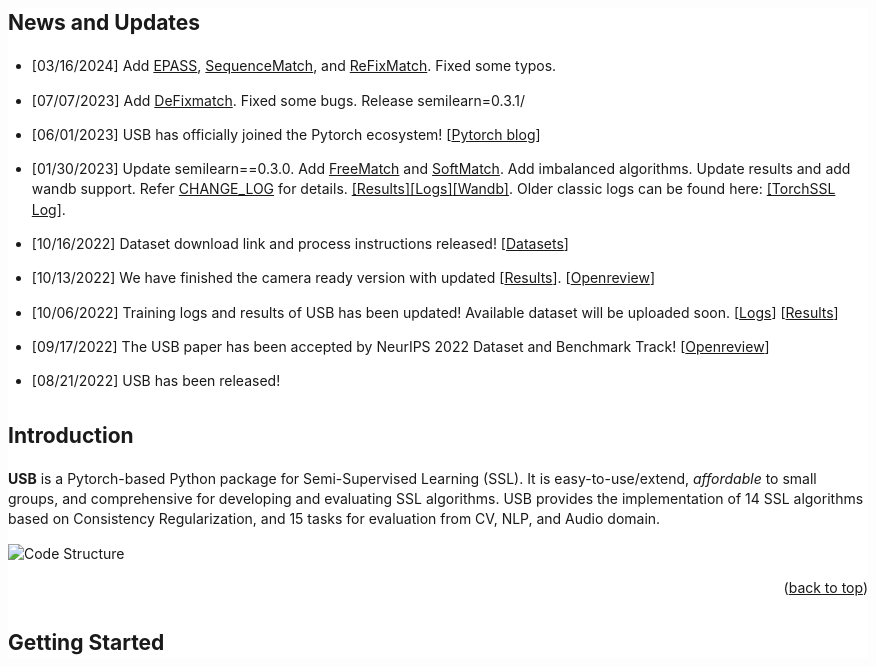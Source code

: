 

## News and Updates

- [03/16/2024] Add [EPASS](https://openaccess.thecvf.com/content/WACV2024/html/Nguyen_Debiasing_Calibrating_and_Improving_Semi-Supervised_Learning_Performance_via_Simple_Ensemble_WACV_2024_paper), [SequenceMatch](https://openaccess.thecvf.com/content/WACV2024/html/Nguyen_SequenceMatch_Revisiting_the_Design_of_Weak-Strong_Augmentations_for_Semi-Supervised_Learning_WACV_2024_paper), and [ReFixMatch](https://openaccess.thecvf.com/content/ICCV2023W/LIMIT/html/Nguyen_Boosting_Semi-Supervised_Learning_by_Bridging_high_and_low-Confidence_Predictions_ICCVW_2023_paper). Fixed some typos. 

- [07/07/2023] Add [DeFixmatch](https://arxiv.org/abs/2203.07512). Fixed some bugs. Release semilearn=0.3.1/

- [06/01/2023] USB has officially joined the Pytorch ecosystem! [[Pytorch blog](https://medium.com/p/849f42bbc32a)]

- [01/30/2023] Update semilearn==0.3.0. Add [FreeMatch](https://arxiv.org/abs/2205.07246) and [SoftMatch](https://arxiv.org/abs/2301.10921). Add imbalanced algorithms. Update results and add wandb support. Refer [CHANGE_LOG](CHANGE_LOG.md) for details. [[Results]](https://github.com/microsoft/Semi-supervised-learning/tree/main/results)[[Logs]](https://drive.google.com/drive/folders/1bRSqrRyyuDafgOI3VAuqqiuzHG6CexHF?usp=sharing)[[Wandb]](https://wandb.ai/usb). Older classic logs can be found here: [[TorchSSL Log]](https://1drv.ms/u/s!AlpW9hcyb0KvmyCfsCjGvhDXG5Nb?e=Xc6amH).

- [10/16/2022] Dataset download link and process instructions released! [[Datasets](https://github.com/microsoft/Semi-supervised-learning/tree/main/preprocess)]

- [10/13/2022] We have finished the camera ready version with updated [[Results](https://github.com/microsoft/Semi-supervised-learning/tree/main/results)]. [[Openreview](https://openreview.net/forum?id=QeuwINa96C)]

- [10/06/2022] Training logs and results of USB has been updated! Available dataset will be uploaded soon. [[Logs](https://drive.google.com/drive/folders/1fg3Fxem_UNWhfN5-4x2lRI3mluGxqD4N?usp=sharing)] [[Results](https://github.com/microsoft/Semi-supervised-learning/tree/main/results)]

- [09/17/2022] The USB paper has been accepted by NeurIPS 2022 Dataset and Benchmark Track! [[Openreview](https://openreview.net/forum?id=QeuwINa96C)]

- [08/21/2022] USB has been released!



## Introduction

**USB** is a Pytorch-based Python package for Semi-Supervised Learning (SSL). It is easy-to-use/extend, *affordable* to small groups, and comprehensive for developing and evaluating SSL algorithms. USB provides the implementation of 14 SSL algorithms based on Consistency Regularization, and 15 tasks for evaluation from CV, NLP, and Audio domain.

![Code Structure](./figures/code.png)


<p align="right">(<a href="#top">back to top</a>)</p>



## Getting Started


[contributors-shield]: https://img.shields.io/github/contributors/microsoft/Semi-supervised-learning.svg?style=for-the-badge
[contributors-url]: https://github.com/microsoft/Semi-supervised-learning/graphs/contributors
[forks-shield]: https://img.shields.io/github/forks/microsoft/Semi-supervised-learning.svg?style=for-the-badge
[forks-url]: https://github.com/microsoft/Semi-supervised-learning/network/members
[stars-shield]: https://img.shields.io/github/stars/microsoft/Semi-supervised-learning.svg?style=for-the-badge
[stars-url]: https://github.com/microsoft/Semi-supervised-learning/stargazers
[issues-shield]: https://img.shields.io/github/issues/microsoft/Semi-supervised-learning.svg?style=for-the-badge
[issues-url]: https://github.com/microsoft/Semi-supervised-learning/issues
[license-shield]: https://img.shields.io/github/license/microsoft/Semi-supervised-learning.svg?style=for-the-badge
[license-url]: https://github.com/microsoft/Semi-supervised-learning/blob/main/LICENSE.txt